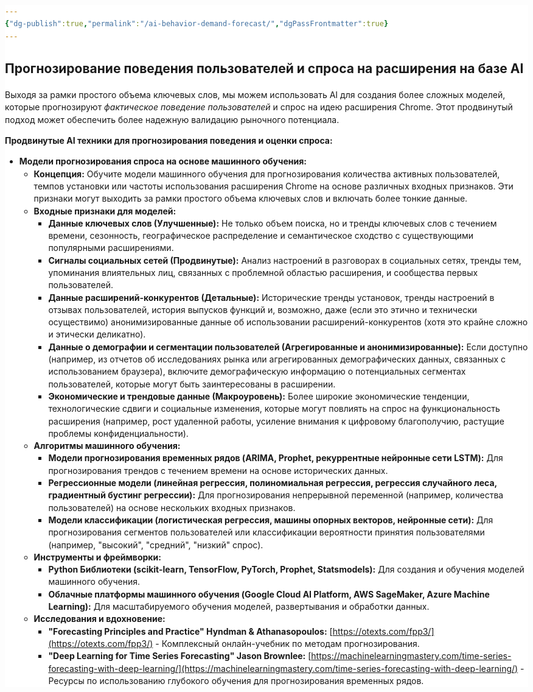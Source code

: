 ```yaml
---
{"dg-publish":true,"permalink":"/ai-behavior-demand-forecast/","dgPassFrontmatter":true}
---
```




## Прогнозирование поведения пользователей и спроса на расширения на базе AI

Выходя за рамки простого объема ключевых слов, мы можем использовать AI для создания более сложных моделей, которые прогнозируют *фактическое поведение пользователей* и спрос на идею расширения Chrome. Этот продвинутый подход может обеспечить более надежную валидацию рыночного потенциала.

**Продвинутые AI техники для прогнозирования поведения и оценки спроса:**

*   **Модели прогнозирования спроса на основе машинного обучения:**
    *   **Концепция:** Обучите модели машинного обучения для прогнозирования количества активных пользователей, темпов установки или частоты использования расширения Chrome на основе различных входных признаков. Эти признаки могут выходить за рамки простого объема ключевых слов и включать более тонкие данные.
    *   **Входные признаки для моделей:**
        *   **Данные ключевых слов (Улучшенные):** Не только объем поиска, но и тренды ключевых слов с течением времени, сезонность, географическое распределение и семантическое сходство с существующими популярными расширениями.
        *   **Сигналы социальных сетей (Продвинутые):** Анализ настроений в разговорах в социальных сетях, тренды тем, упоминания влиятельных лиц, связанных с проблемной областью расширения, и сообщества первых пользователей.
        *   **Данные расширений-конкурентов (Детальные):** Исторические тренды установок, тренды настроений в отзывах пользователей, история выпусков функций и, возможно, даже (если это этично и технически осуществимо) анонимизированные данные об использовании расширений-конкурентов (хотя это крайне сложно и этически деликатно).
        *   **Данные о демографии и сегментации пользователей (Агрегированные и анонимизированные):** Если доступно (например, из отчетов об исследованиях рынка или агрегированных демографических данных, связанных с использованием браузера), включите демографическую информацию о потенциальных сегментах пользователей, которые могут быть заинтересованы в расширении.
        *   **Экономические и трендовые данные (Макроуровень):** Более широкие экономические тенденции, технологические сдвиги и социальные изменения, которые могут повлиять на спрос на функциональность расширения (например, рост удаленной работы, усиление внимания к цифровому благополучию, растущие проблемы конфиденциальности).
    *   **Алгоритмы машинного обучения:**
        *   **Модели прогнозирования временных рядов (ARIMA, Prophet, рекуррентные нейронные сети LSTM):** Для прогнозирования трендов с течением времени на основе исторических данных.
        *   **Регрессионные модели (линейная регрессия, полиномиальная регрессия, регрессия случайного леса, градиентный бустинг регрессии):** Для прогнозирования непрерывной переменной (например, количества пользователей) на основе нескольких входных признаков.
        *   **Модели классификации (логистическая регрессия, машины опорных векторов, нейронные сети):** Для прогнозирования сегментов пользователей или классификации вероятности принятия пользователями (например, "высокий", "средний", "низкий" спрос).
    *   **Инструменты и фреймворки:**
        *   **Python Библиотеки (scikit-learn, TensorFlow, PyTorch, Prophet, Statsmodels):** Для создания и обучения моделей машинного обучения.
        *   **Облачные платформы машинного обучения (Google Cloud AI Platform, AWS SageMaker, Azure Machine Learning):** Для масштабируемого обучения моделей, развертывания и обработки данных.
    *   **Исследования и вдохновение:**
        *   **"Forecasting Principles and Practice" Hyndman & Athanasopoulos:** [https://otexts.com/fpp3/](https://otexts.com/fpp3/) - Комплексный онлайн-учебник по методам прогнозирования.
        *   **"Deep Learning for Time Series Forecasting" Jason Brownlee:** [https://machinelearningmastery.com/time-series-forecasting-with-deep-learning/](https://machinelearningmastery.com/time-series-forecasting-with-deep-learning/) - Ресурсы по использованию глубокого обучения для прогнозирования временных рядов.